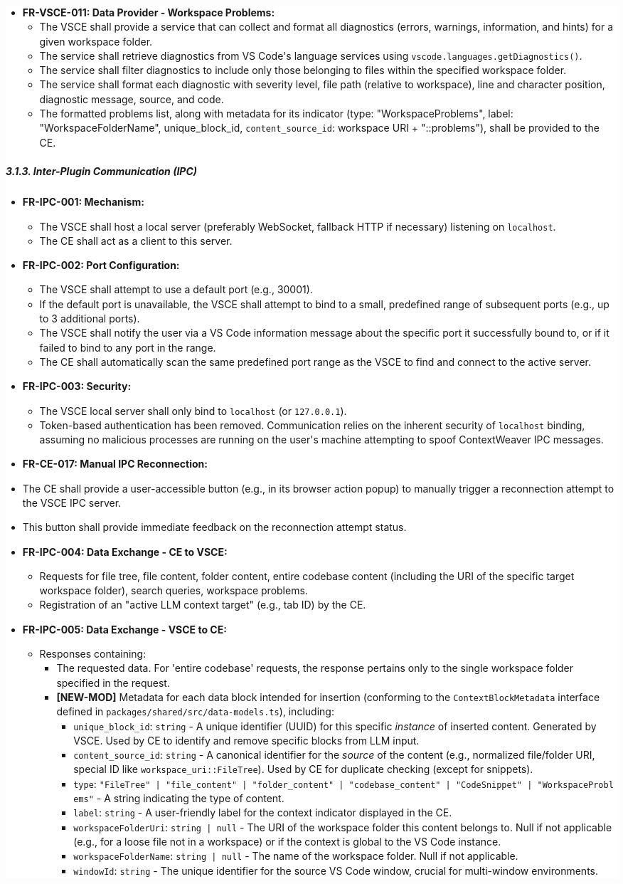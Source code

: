 *   **FR-VSCE-011: Data Provider - Workspace Problems:**
    *   The VSCE shall provide a service that can collect and format all diagnostics (errors, warnings, information, and hints) for a given workspace folder.
    *   The service shall retrieve diagnostics from VS Code's language services using `vscode.languages.getDiagnostics()`.
    *   The service shall filter diagnostics to include only those belonging to files within the specified workspace folder.
    *   The service shall format each diagnostic with severity level, file path (relative to workspace), line and character position, diagnostic message, source, and code.
    *   The formatted problems list, along with metadata for its indicator (type: "WorkspaceProblems", label: "WorkspaceFolderName", unique_block_id, `content_source_id`: workspace URI + "::problems"), shall be provided to the CE.

##### 3.1.3. Inter-Plugin Communication (IPC)

*   **FR-IPC-001: Mechanism:**
    *   The VSCE shall host a local server (preferably WebSocket, fallback HTTP if necessary) listening on `localhost`.
    *   The CE shall act as a client to this server.

*   **FR-IPC-002: Port Configuration:**
    *   The VSCE shall attempt to use a default port (e.g., 30001).
    *   If the default port is unavailable, the VSCE shall attempt to bind to a small, predefined range of subsequent ports (e.g., up to 3 additional ports).
    *   The VSCE shall notify the user via a VS Code information message about the specific port it successfully bound to, or if it failed to bind to any port in the range.
    *   The CE shall automatically scan the same predefined port range as the VSCE to find and connect to the active server.

*   **FR-IPC-003: Security:**
    *   The VSCE local server shall only bind to `localhost` (or `127.0.0.1`).
    *   Token-based authentication has been removed. Communication relies on the inherent security of `localhost` binding, assuming no malicious processes are running on the user's machine attempting to spoof ContextWeaver IPC messages.

*   **FR-CE-017: Manual IPC Reconnection:**
*   The CE shall provide a user-accessible button (e.g., in its browser action popup) to manually trigger a reconnection attempt to the VSCE IPC server.
*   This button shall provide immediate feedback on the reconnection attempt status.

*   **FR-IPC-004: Data Exchange - CE to VSCE:**
    *   Requests for file tree, file content, folder content, entire codebase content (including the URI of the specific target workspace folder), search queries, workspace problems.
    *   Registration of an "active LLM context target" (e.g., tab ID) by the CE.

*   **FR-IPC-005: Data Exchange - VSCE to CE:**
    *   Responses containing:
        *   The requested data. For 'entire codebase' requests, the response pertains only to the single workspace folder specified in the request.
        *   **[NEW-MOD]** Metadata for each data block intended for insertion (conforming to the `ContextBlockMetadata` interface defined in `packages/shared/src/data-models.ts`), including:
            *   `unique_block_id`: `string` - A unique identifier (UUID) for this specific *instance* of inserted content. Generated by VSCE. Used by CE to identify and remove specific blocks from LLM input.
            *   `content_source_id`: `string` - A canonical identifier for the *source* of the content (e.g., normalized file/folder URI, special ID like `workspace_uri::FileTree`). Used by CE for duplicate checking (except for snippets).
            *   `type`: `"FileTree" | "file_content" | "folder_content" | "codebase_content" | "CodeSnippet" | "WorkspaceProblems"` - A string indicating the type of content.
            *   `label`: `string` - A user-friendly label for the context indicator displayed in the CE.
            *   `workspaceFolderUri`: `string | null` - The URI of the workspace folder this content belongs to. Null if not applicable (e.g., for a loose file not in a workspace) or if the context is global to the VS Code instance.
            *   `workspaceFolderName`: `string | null` - The name of the workspace folder. Null if not applicable.
            *   `windowId`: `string` - The unique identifier for the source VS Code window, crucial for multi-window environments.